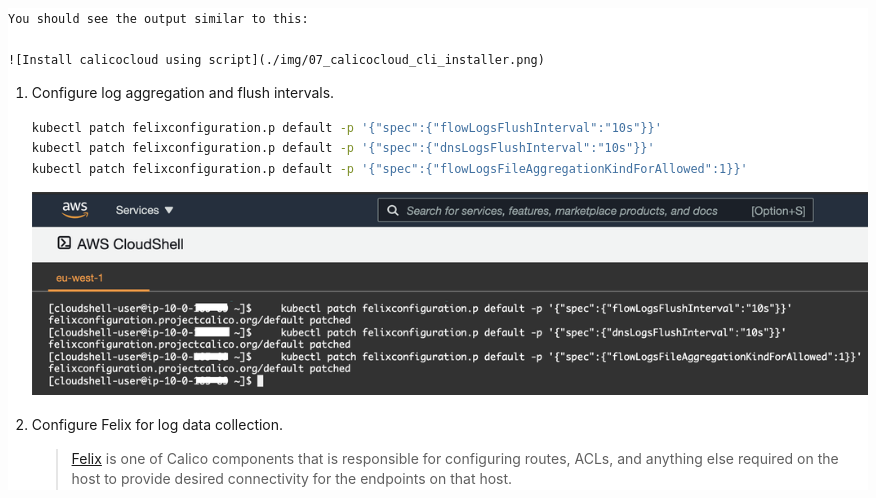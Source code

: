     You should see the output similar to this:

    ![Install calicocloud using script](./img/07_calicocloud_cli_installer.png)

1. Configure log aggregation and flush intervals.

    ```bash
    kubectl patch felixconfiguration.p default -p '{"spec":{"flowLogsFlushInterval":"10s"}}'
    kubectl patch felixconfiguration.p default -p '{"spec":{"dnsLogsFlushInterval":"10s"}}'
    kubectl patch felixconfiguration.p default -p '{"spec":{"flowLogsFileAggregationKindForAllowed":1}}'
    ```

    ![Enable log aggregation](./img/08_felix_enable_log_aggregation.png)

1. Configure Felix for log data collection.

    > [Felix](https://docs.tigera.io/reference/architecture/overview#felix) is one of Calico components that is responsible for configuring routes, ACLs, and anything else required on the host to provide desired connectivity for the endpoints on that host.
